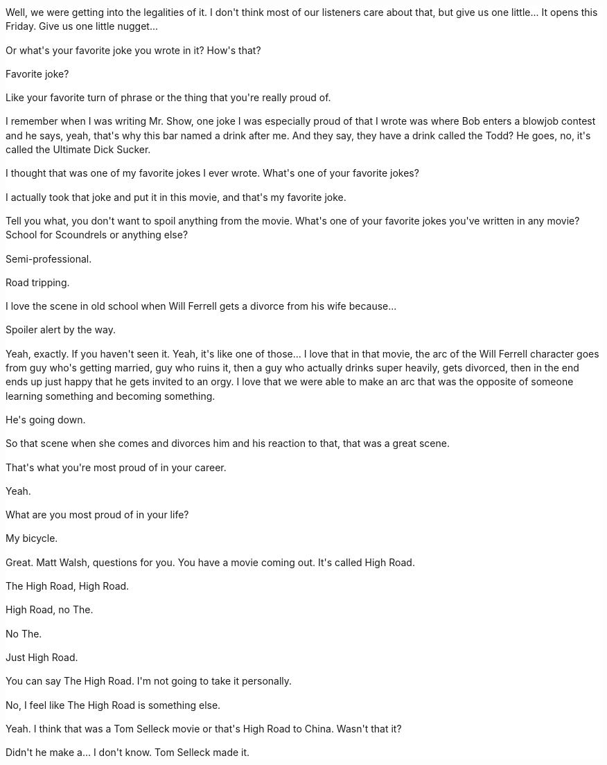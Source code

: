 Well, we were getting into the legalities of it. I don't think most of our listeners care about that, but give us one little... It opens this Friday. Give us one little nugget...

Or what's your favorite joke you wrote in it? How's that?

Favorite joke?

Like your favorite turn of phrase or the thing that you're really proud of.

I remember when I was writing Mr. Show, one joke I was especially proud of that I wrote was where Bob enters a blowjob contest and he says, yeah, that's why this bar named a drink after me. And they say, they have a drink called the Todd? He goes, no, it's called the Ultimate Dick Sucker.

I thought that was one of my favorite jokes I ever wrote. What's one of your favorite jokes?

I actually took that joke and put it in this movie, and that's my favorite joke.

Tell you what, you don't want to spoil anything from the movie. What's one of your favorite jokes you've written in any movie? School for Scoundrels or anything else?

Semi-professional.

Road tripping.

I love the scene in old school when Will Ferrell gets a divorce from his wife because...

Spoiler alert by the way.

Yeah, exactly. If you haven't seen it. Yeah, it's like one of those... I love that in that movie, the arc of the Will Ferrell character goes from guy who's getting married, guy who ruins it, then a guy who actually drinks super heavily, gets divorced, then in the end ends up just happy that he gets invited to an orgy. I love that we were able to make an arc that was the opposite of someone learning something and becoming something.

He's going down.

So that scene when she comes and divorces him and his reaction to that, that was a great scene.

That's what you're most proud of in your career.

Yeah.

What are you most proud of in your life?

My bicycle.

Great. Matt Walsh, questions for you. You have a movie coming out. It's called High Road.

The High Road, High Road.

High Road, no The.

No The.

Just High Road.

You can say The High Road. I'm not going to take it personally.

No, I feel like The High Road is something else.

Yeah. I think that was a Tom Selleck movie or that's High Road to China. Wasn't that it?

Didn't he make a... I don't know. Tom Selleck made it.
